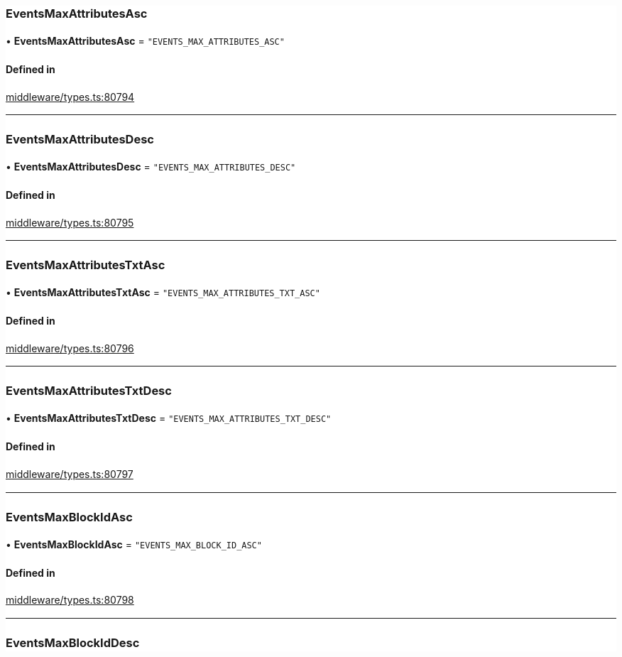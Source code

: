 ### EventsMaxAttributesAsc

• **EventsMaxAttributesAsc** = ``"EVENTS_MAX_ATTRIBUTES_ASC"``

#### Defined in

[middleware/types.ts:80794](https://github.com/PolymeshAssociation/polymesh-sdk/blob/8a9158669/src/middleware/types.ts#L80794)

___

### EventsMaxAttributesDesc

• **EventsMaxAttributesDesc** = ``"EVENTS_MAX_ATTRIBUTES_DESC"``

#### Defined in

[middleware/types.ts:80795](https://github.com/PolymeshAssociation/polymesh-sdk/blob/8a9158669/src/middleware/types.ts#L80795)

___

### EventsMaxAttributesTxtAsc

• **EventsMaxAttributesTxtAsc** = ``"EVENTS_MAX_ATTRIBUTES_TXT_ASC"``

#### Defined in

[middleware/types.ts:80796](https://github.com/PolymeshAssociation/polymesh-sdk/blob/8a9158669/src/middleware/types.ts#L80796)

___

### EventsMaxAttributesTxtDesc

• **EventsMaxAttributesTxtDesc** = ``"EVENTS_MAX_ATTRIBUTES_TXT_DESC"``

#### Defined in

[middleware/types.ts:80797](https://github.com/PolymeshAssociation/polymesh-sdk/blob/8a9158669/src/middleware/types.ts#L80797)

___

### EventsMaxBlockIdAsc

• **EventsMaxBlockIdAsc** = ``"EVENTS_MAX_BLOCK_ID_ASC"``

#### Defined in

[middleware/types.ts:80798](https://github.com/PolymeshAssociation/polymesh-sdk/blob/8a9158669/src/middleware/types.ts#L80798)

___

### EventsMaxBlockIdDesc
